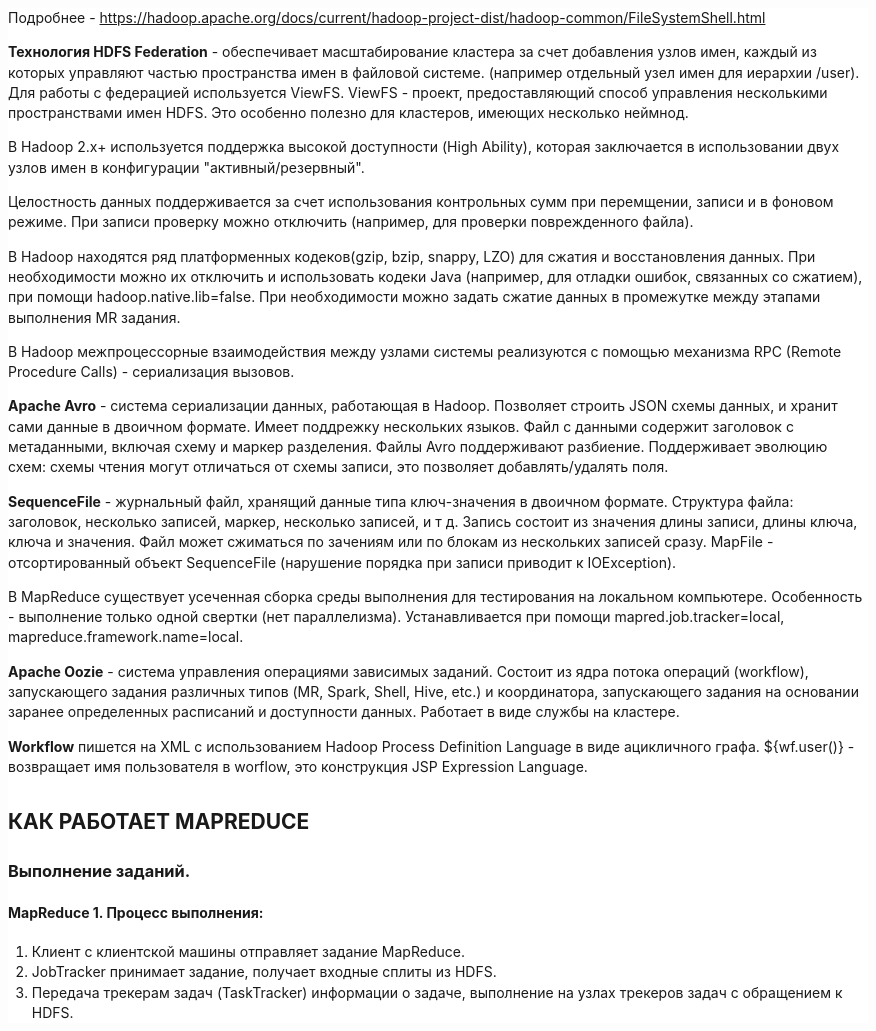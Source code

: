 Подробнее - https://hadoop.apache.org/docs/current/hadoop-project-dist/hadoop-common/FileSystemShell.html

**Технология HDFS Federation** - обеспечивает масштабирование кластера за счет добавления узлов имен, каждый из которых управляют частью пространства имен в файловой системе. (например отдельный узел имен для иерархии /user). Для работы с федерацией используется ViewFS. ViewFS - проект, предоставляющий способ управления несколькими пространствами имен HDFS. Это особенно полезно для кластеров, имеющих несколько неймнод.

В Hadoop 2.x+ используется поддержка высокой доступности (High Ability), которая заключается в использовании двух узлов имен в конфигурации "активный/резервный".

Целостность данных поддерживается за счет использования контрольных сумм при перемщении, записи и в фоновом режиме. При записи проверку можно отключить (например, для проверки поврежденного файла).

В Hadoop находятся ряд платформенных кодеков(gzip, bzip, snappy, LZO) для сжатия и восстановления данных. При необходимости можно их отключить и использовать кодеки Java (например, для отладки ошибок, связанных со сжатием), при помощи hadoop.native.lib=false.
При необходимости можно задать сжатие данных в промежутке между этапами выполнения MR задания.

В Hadoop межпроцессорные взаимодействия между узлами системы реализуются с помощью механизма RPC (Remote Procedure Calls) - сериализация вызовов.

**Apache Avro** - система сериализации данных, работающая в Hadoop. Позволяет строить JSON схемы данных, и хранит сами данные в двоичном формате. Имеет поддрежку нескольких языков. Файл с данными содержит заголовок с метаданными, включая схему и маркер разделения. Файлы Avro поддерживают разбиение. Поддерживает эволюцию схем: схемы чтения могут отличаться от схемы записи, это позволяет добавлять/удалять поля.

**SequenceFile** - журнальный файл, хранящий данные типа ключ-значения в двоичном формате. Структура файла: заголовок, несколько записей, маркер, несколько записей, и т д. Запись состоит из значения длины записи, длины ключа, ключа и значения. Файл может сжиматься по зачениям или по блокам из нескольких записей сразу. MapFile - отсортированный объект SequenceFile (нарушение порядка при записи приводит к IOException).

В MapReduce существует усеченная сборка среды выполнения для тестирования на локальном компьютере. Особенность - выполнение только одной свертки (нет параллелизма). Устанавливается при помощи mapred.job.tracker=local, mapreduce.framework.name=local.

**Apache Oozie** - система управления операциями зависимых заданий. Состоит из ядра потока операций (workflow), запускающего задания различных типов (MR, Spark, Shell, Hive, etc.) и координатора, запускающего задания на основании заранее определенных расписаний и доступности данных. Работает в виде службы на кластере.

**Workflow** пишется на XML с использованием Hadoop Process Definition Language в виде ацикличного графа. ${wf.user()} - возвращает имя пользователя в worflow, это конструкция JSP Expression Language.

## КАК РАБОТАЕТ MAPREDUCE

### Выполнение заданий. 

#### MapReduce 1. Процесс выполнения:
1. Клиент с клиентской машины отправляет задание MapReduce.
2. JobTracker принимает  задание, получает входные сплиты из HDFS.
3. Передача трекерам задач (TaskTracker) информации о задаче, выполнение на узлах трекеров задач с обращением к HDFS.
